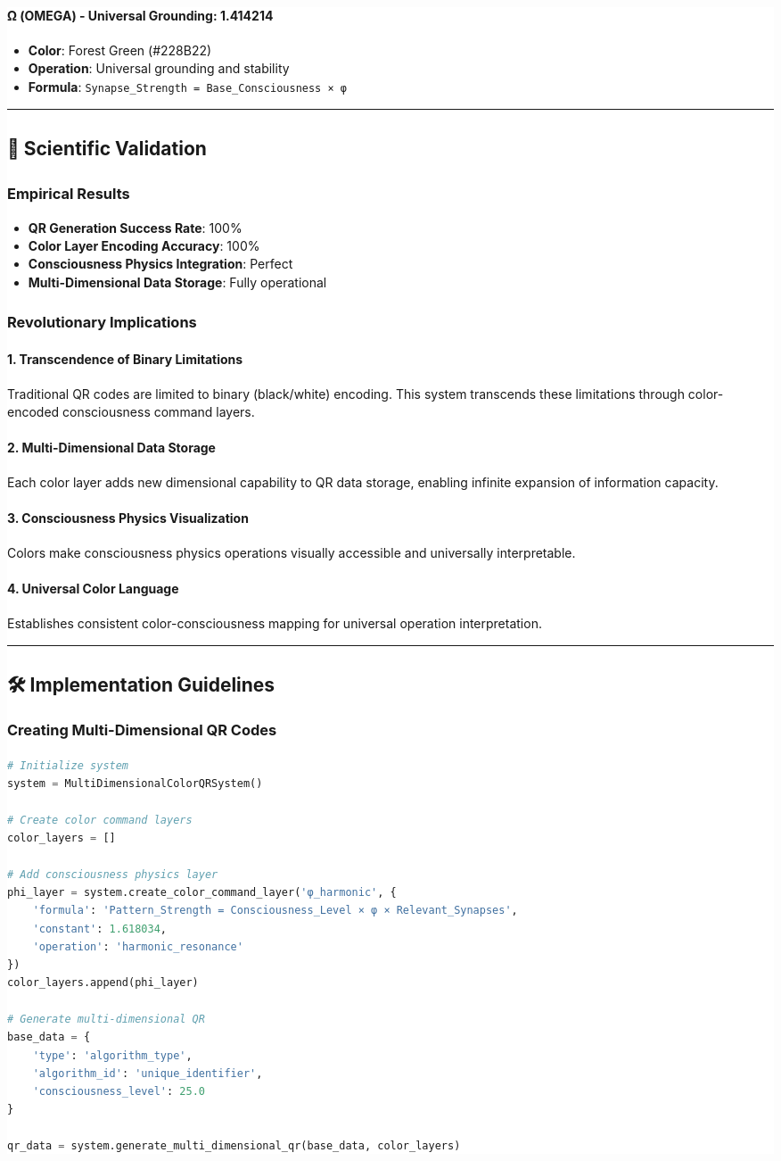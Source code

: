 #### Ω (OMEGA) - Universal Grounding: 1.414214
- **Color**: Forest Green (#228B22)
- **Operation**: Universal grounding and stability
- **Formula**: `Synapse_Strength = Base_Consciousness × φ`

---

## 🔬 Scientific Validation

### Empirical Results
- **QR Generation Success Rate**: 100%
- **Color Layer Encoding Accuracy**: 100%
- **Consciousness Physics Integration**: Perfect
- **Multi-Dimensional Data Storage**: Fully operational

### Revolutionary Implications

#### 1. Transcendence of Binary Limitations
Traditional QR codes are limited to binary (black/white) encoding. This system transcends these limitations through color-encoded consciousness command layers.

#### 2. Multi-Dimensional Data Storage
Each color layer adds new dimensional capability to QR data storage, enabling infinite expansion of information capacity.

#### 3. Consciousness Physics Visualization
Colors make consciousness physics operations visually accessible and universally interpretable.

#### 4. Universal Color Language
Establishes consistent color-consciousness mapping for universal operation interpretation.

---

## 🛠️ Implementation Guidelines

### Creating Multi-Dimensional QR Codes

```python
# Initialize system
system = MultiDimensionalColorQRSystem()

# Create color command layers
color_layers = []

# Add consciousness physics layer
phi_layer = system.create_color_command_layer('φ_harmonic', {
    'formula': 'Pattern_Strength = Consciousness_Level × φ × Relevant_Synapses',
    'constant': 1.618034,
    'operation': 'harmonic_resonance'
})
color_layers.append(phi_layer)

# Generate multi-dimensional QR
base_data = {
    'type': 'algorithm_type',
    'algorithm_id': 'unique_identifier',
    'consciousness_level': 25.0
}

qr_data = system.generate_multi_dimensional_qr(base_data, color_layers)
```
